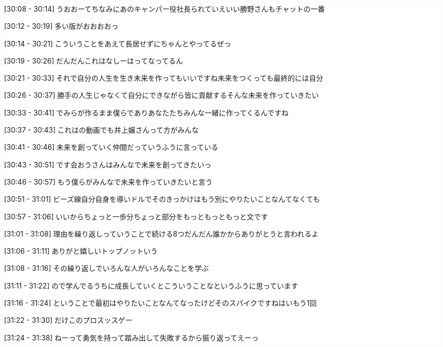 [30:08 - 30:14]
うおおーてちなみにあのキャンパー役社長られていえいい勝野さんもチャットの一番

[30:12 - 30:19]
多い版がおおおおっ

[30:14 - 30:21]
こういうことをあえて長居せずにちゃんとやってるぜっ

[30:19 - 30:26]
だんだんこれはなしーはってなってるん

[30:21 - 30:33]
それで自分の人生を生き未来を作ってもいいですね未来をつくっても最終的には自分

[30:26 - 30:37]
勝手の人生じゃなくて自分にできながら皆に貢献するそんな未来を作っていきたい

[30:33 - 30:41]
でみらが作るまま僕らでありあなたたちみんな一緒に作ってくるんですね

[30:37 - 30:43]
これはの動画でも井上嬢さんって方がみんな

[30:41 - 30:46]
未来を創っていく仲間だっていうふうに言っている

[30:43 - 30:51]
です会おうさんはみんなで未来を創ってきたいっ

[30:46 - 30:57]
もう僕らがみんなで未来を作っていきたいと言う

[30:51 - 31:01]
ビーズ線自分自身を導いドルでそのきっかけはもう別にやりたいことなんてなくても

[30:57 - 31:06]
いいからちょっと一歩分ちょっと部分をもっともっともっと文です

[31:01 - 31:08]
理由を繰り返しっていうことで続ける8つだんだん誰かからありがとうと言われるよ

[31:06 - 31:11]
ありがと嬉しいトップノットいう

[31:08 - 31:16]
その繰り返しでいろんな人がいろんなことを学ぶ

[31:11 - 31:22]
ので学んでるうちに成長していくとこういうことなというふうに思っています

[31:16 - 31:24]
ということで最初はやりたいことなんてなったけどそのスパイクですねはいもう1回

[31:22 - 31:30]
だけこのプロスッスゲー

[31:24 - 31:38]
ねーって勇気を持って踏み出して失敗するから振り返ってえーっ
